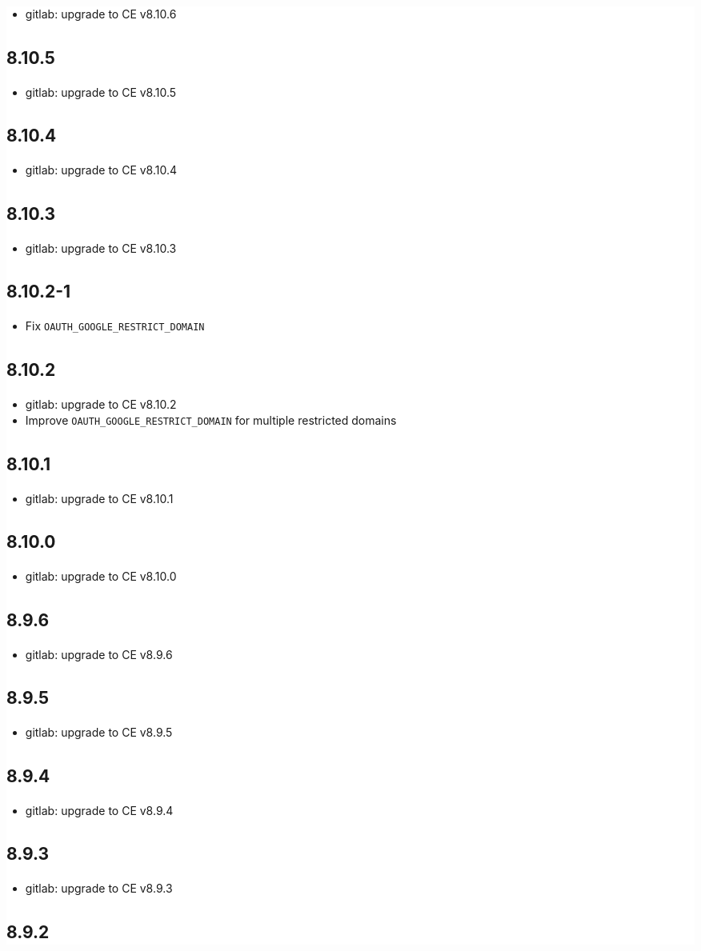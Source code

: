 - gitlab: upgrade to CE v8.10.6

## 8.10.5

- gitlab: upgrade to CE v8.10.5

## 8.10.4

- gitlab: upgrade to CE v8.10.4

## 8.10.3

- gitlab: upgrade to CE v8.10.3

## 8.10.2-1

- Fix `OAUTH_GOOGLE_RESTRICT_DOMAIN`

## 8.10.2

- gitlab: upgrade to CE v8.10.2
- Improve `OAUTH_GOOGLE_RESTRICT_DOMAIN` for multiple restricted domains

## 8.10.1

- gitlab: upgrade to CE v8.10.1

## 8.10.0

- gitlab: upgrade to CE v8.10.0

## 8.9.6

- gitlab: upgrade to CE v8.9.6

## 8.9.5

- gitlab: upgrade to CE v8.9.5

## 8.9.4

- gitlab: upgrade to CE v8.9.4

## 8.9.3

- gitlab: upgrade to CE v8.9.3

## 8.9.2
